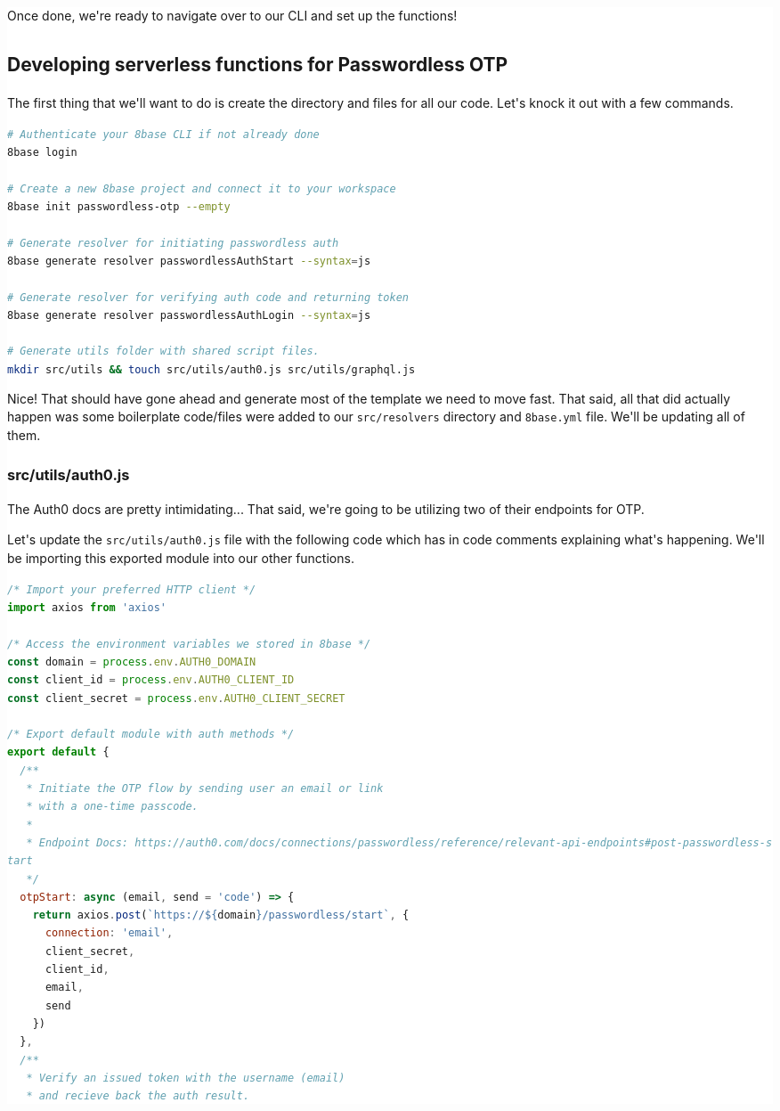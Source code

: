 Once done, we're ready to navigate over to our CLI and set up the functions!

## Developing serverless functions for Passwordless OTP

The first thing that we'll want to do is create the directory and files for all our code. Let's knock it out with a few commands.

```sh
# Authenticate your 8base CLI if not already done
8base login

# Create a new 8base project and connect it to your workspace
8base init passwordless-otp --empty

# Generate resolver for initiating passwordless auth
8base generate resolver passwordlessAuthStart --syntax=js

# Generate resolver for verifying auth code and returning token
8base generate resolver passwordlessAuthLogin --syntax=js

# Generate utils folder with shared script files.
mkdir src/utils && touch src/utils/auth0.js src/utils/graphql.js
```

Nice! That should have gone ahead and generate most of the template we need to move fast. That said, all that did actually happen was some boilerplate code/files were added to our `src/resolvers` directory and `8base.yml` file. We'll be updating all of them.

### src/utils/auth0.js

The Auth0 docs are pretty intimidating... That said, we're going to be utilizing two of their endpoints for OTP.

Let's update the `src/utils/auth0.js` file with the following code which has in code comments explaining what's happening. We'll be importing this exported module into our other functions.

```js
/* Import your preferred HTTP client */
import axios from 'axios'

/* Access the environment variables we stored in 8base */
const domain = process.env.AUTH0_DOMAIN
const client_id = process.env.AUTH0_CLIENT_ID
const client_secret = process.env.AUTH0_CLIENT_SECRET

/* Export default module with auth methods */
export default {
  /**
   * Initiate the OTP flow by sending user an email or link
   * with a one-time passcode.
   *
   * Endpoint Docs: https://auth0.com/docs/connections/passwordless/reference/relevant-api-endpoints#post-passwordless-start
   */
  otpStart: async (email, send = 'code') => {
    return axios.post(`https://${domain}/passwordless/start`, {
      connection: 'email',
      client_secret,
      client_id,
      email,
      send
    })
  },
  /**
   * Verify an issued token with the username (email)
   * and recieve back the auth result.
```